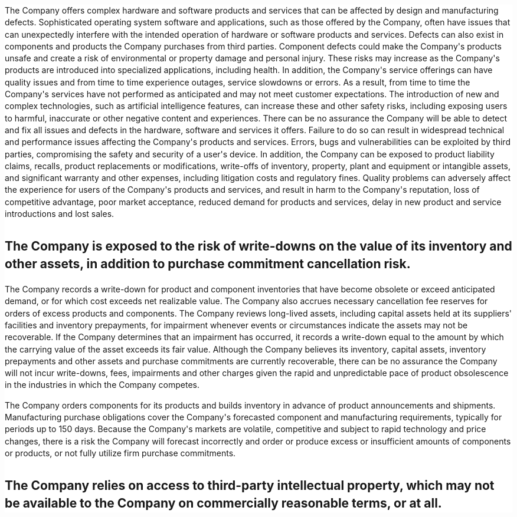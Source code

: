 The Company offers complex hardware and software products and services that can be affected by design and manufacturing defects. Sophisticated operating system software and applications, such as those offered by the Company, often have issues that can unexpectedly interfere with the intended operation of hardware or software products and services. Defects can also exist in components and products the Company purchases from third parties. Component defects could  make  the  Company's  products  unsafe  and  create  a  risk  of  environmental  or  property  damage  and  personal  injury.  These  risks  may  increase  as  the Company's products are introduced into specialized applications, including health. In addition, the Company's service offerings can have quality issues and from time to time experience outages, service slowdowns or errors. As a result, from time to time the Company's services have not performed as anticipated and may not meet customer expectations. The introduction of new and complex technologies, such as artificial intelligence features, can increase these and other safety risks, including exposing users to harmful, inaccurate or other negative content and experiences. There can be no assurance the Company will be able to detect and fix  all  issues  and  defects  in  the  hardware,  software  and  services  it  offers.  Failure  to  do  so  can  result  in  widespread  technical  and  performance  issues affecting the Company's products and services. Errors, bugs and vulnerabilities can be exploited by third parties, compromising the safety and security of a user's  device.  In  addition,  the  Company  can  be  exposed  to  product  liability  claims,  recalls,  product  replacements  or  modifications,  write-offs  of  inventory, property, plant and equipment or intangible assets, and significant warranty and other expenses, including litigation costs and regulatory fines. Quality problems can adversely affect the experience for users of the Company's products and services, and result in harm to the Company's reputation, loss of competitive advantage, poor market acceptance, reduced demand for products and services, delay in new product and service introductions and lost sales.

## The Company is exposed to the risk of write-downs on the value of its inventory and other assets, in addition to purchase commitment cancellation risk.

The Company records a write-down for product and component inventories that have become obsolete or exceed anticipated demand, or for which cost exceeds net realizable value. The Company also accrues necessary cancellation fee reserves for orders of excess products and components. The Company reviews long-lived assets, including capital assets held at its suppliers' facilities and inventory prepayments, for impairment whenever events or circumstances indicate the assets may not be recoverable. If the Company determines that an impairment has occurred, it records a write-down equal to the amount by which the carrying value of the asset exceeds its fair value. Although the Company believes its inventory, capital assets, inventory prepayments and other assets and purchase commitments are currently recoverable, there can be no assurance the Company will not incur write-downs, fees, impairments and other charges given the rapid and unpredictable pace of product obsolescence in the industries in which the Company competes.

The  Company  orders  components  for  its  products  and  builds  inventory  in  advance  of  product  announcements  and  shipments.  Manufacturing  purchase obligations cover the Company's forecasted component and manufacturing requirements, typically for periods up to 150 days. Because the Company's markets are volatile, competitive and subject to rapid technology and price changes, there is a risk the Company will forecast incorrectly and order or produce excess or insufficient amounts of components or products, or not fully utilize firm purchase commitments.

## The Company relies on access to third-party intellectual property, which may not be available to the Company on commercially reasonable terms, or at all.
